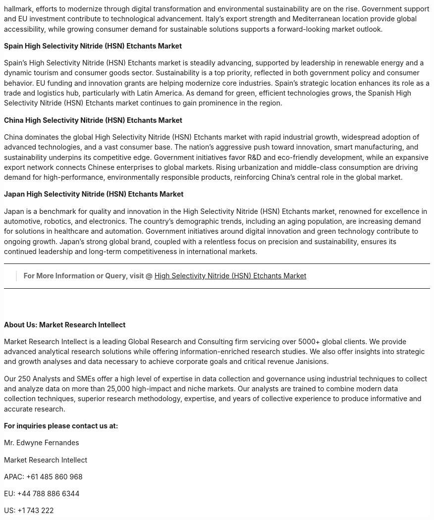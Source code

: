 hallmark, efforts to modernize through digital transformation and environmental sustainability are on the rise. Government support and EU investment contribute to technological advancement. Italy&rsquo;s export strength and Mediterranean location provide global accessibility, while growing consumer demand for sustainable solutions supports a forward-looking market outlook.</p><p class="" data-start="4424" data-end="4975"><strong data-start="4424" data-end="4445">Spain High Selectivity Nitride (HSN) Etchants Market</strong></p><p class="" data-start="4424" data-end="4975">Spain&rsquo;s High Selectivity Nitride (HSN) Etchants market is steadily advancing, supported by leadership in renewable energy and a dynamic tourism and consumer goods sector. Sustainability is a top priority, reflected in both government policy and consumer behavior. EU funding and innovation grants are helping modernize core industries. Spain&rsquo;s strategic location enhances its role as a trade and logistics hub, particularly with Latin America. As demand for green, efficient technologies grows, the Spanish High Selectivity Nitride (HSN) Etchants market continues to gain prominence in the region.</p><p class="" data-start="4977" data-end="5589"><strong data-start="4977" data-end="4998">China High Selectivity Nitride (HSN) Etchants Market</strong></p><p class="" data-start="4977" data-end="5589">China dominates the global High Selectivity Nitride (HSN) Etchants market with rapid industrial growth, widespread adoption of advanced technologies, and a vast consumer base. The nation&rsquo;s aggressive push toward innovation, smart manufacturing, and sustainability underpins its competitive edge. Government initiatives favor R&amp;D and eco-friendly development, while an expansive export network connects Chinese enterprises to global markets. Rising urbanization and middle-class consumption are driving demand for high-performance, environmentally responsible products, reinforcing China&rsquo;s central role in the global market.</p><p class="" data-start="5591" data-end="6162"><strong data-start="5591" data-end="5612">Japan High Selectivity Nitride (HSN) Etchants Market</strong></p><p class="" data-start="5591" data-end="6162">Japan is a benchmark for quality and innovation in the High Selectivity Nitride (HSN) Etchants market, renowned for excellence in automotive, robotics, and electronics. The country&rsquo;s demographic trends, including an aging population, are increasing demand for solutions in healthcare and automation. Government initiatives around digital innovation and green technology contribute to ongoing growth. Japan&rsquo;s strong global brand, coupled with a relentless focus on precision and sustainability, ensures its continued leadership and long-term competitiveness in international markets.</p><hr /><blockquote><p><span class="font-[700]"><strong>For More Information or Query, visit&nbsp;@</strong>&nbsp;</span><span class="font-[700]"><a href="https://www.marketresearchintellect.com/product/high-selectivity-nitride-hsn-etchants-market/?utm_source=Linkedin&utm_medium=049" target="_blank" data-tracking-control-name="article-ssr-frontend-pulse_little-text-block" data-tracking-will-navigate="" data-test-link="">High Selectivity Nitride (HSN) Etchants Market</a></span></p></blockquote><hr /><h3>&nbsp;</h3><p><strong><span class="font-[700]">About Us: Market Research Intellect</span></strong></p><p><span class="">Market Research Intellect is a leading Global Research and Consulting firm servicing over 5000+ global clients. We provide advanced analytical research solutions while offering information-enriched research studies.&nbsp;</span>We also offer insights into strategic and growth analyses and data necessary to achieve corporate goals and critical revenue Janisions.</p><p><span class="">Our 250 Analysts and SMEs offer a high level of expertise in data collection and governance using industrial techniques to collect and analyze data on more than 25,000 high-impact and niche markets. Our analysts are trained to combine modern data collection techniques, superior research methodology, expertise, and years of collective experience to produce informative and accurate research.</span></p><p><strong>For inquiries please contact us at:</strong></p><p>Mr. Edwyne Fernandes</p><p>Market Research Intellect</p><p>APAC: +61 485 860 968</p><p>EU: +44 788 886 6344</p><p>US: +1 743 222